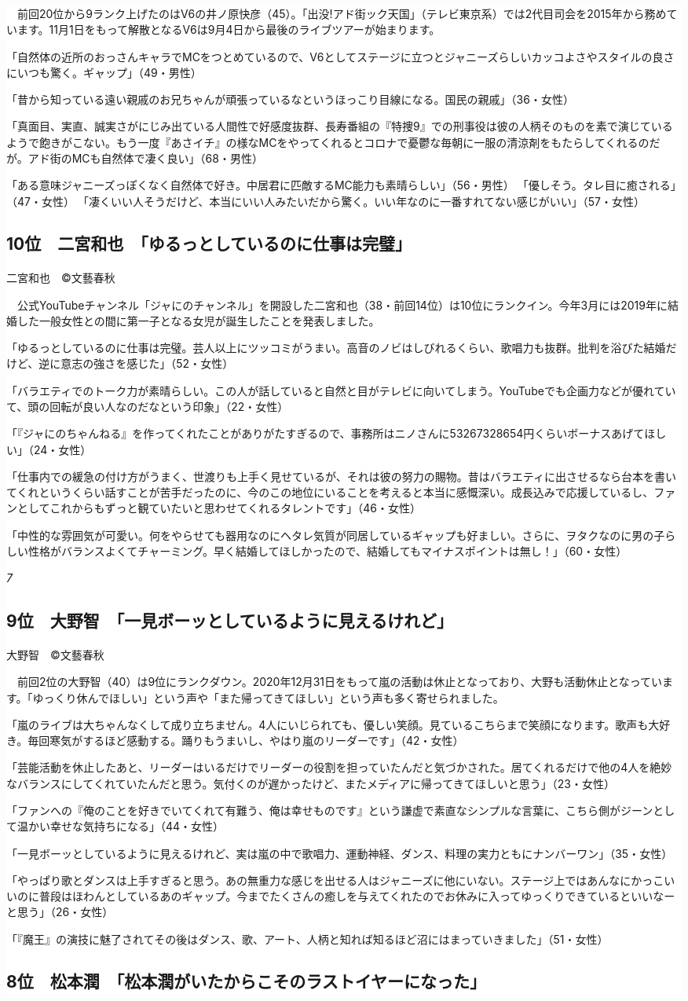 　前回20位から9ランク上げたのはV6の井ノ原快彦（45）。「出没!アド街ック天国」（テレビ東京系）では2代目司会を2015年から務めています。11月1日をもって解散となるV6は9月4日から最後のライブツアーが始まります。

「自然体の近所のおっさんキャラでMCをつとめているので、V6としてステージに立つとジャニーズらしいカッコよさやスタイルの良さにいつも驚く。ギャップ」（49・男性）

「昔から知っている遠い親戚のお兄ちゃんが頑張っているなというほっこり目線になる。国民の親戚」（36・女性）

「真面目、実直、誠実さがにじみ出ている人間性で好感度抜群、長寿番組の『特捜9』での刑事役は彼の人柄そのものを素で演じているようで飽きがこない。もう一度『あさイチ』の様なMCをやってくれるとコロナで憂鬱な毎朝に一服の清涼剤をもたらしてくれるのだが。アド街のMCも自然体で凄く良い」（68・男性）

「ある意味ジャニーズっぽくなく自然体で好き。中居君に匹敵するMC能力も素晴らしい」（56・男性）
「優しそう。タレ目に癒される」（47・女性）
「凄くいい人そうだけど、本当にいい人みたいだから驚く。いい年なのに一番すれてない感じがいい」（57・女性）

## 10位　二宮和也　「ゆるっとしているのに仕事は完璧」

二宮和也　©文藝春秋

　公式YouTubeチャンネル「ジャにのチャンネル」を開設した二宮和也（38・前回14位）は10位にランクイン。今年3月には2019年に結婚した一般女性との間に第一子となる女児が誕生したことを発表しました。

「ゆるっとしているのに仕事は完璧。芸人以上にツッコミがうまい。高音のノビはしびれるくらい、歌唱力も抜群。批判を浴びた結婚だけど、逆に意志の強さを感じた」（52・女性）

「バラエティでのトーク力が素晴らしい。この人が話していると自然と目がテレビに向いてしまう。YouTubeでも企画力などが優れていて、頭の回転が良い人なのだなという印象」（22・女性）

「『ジャにのちゃんねる』を作ってくれたことがありがたすぎるので、事務所はニノさんに53267328654円くらいボーナスあげてほしい」（24・女性）

「仕事内での緩急の付け方がうまく、世渡りも上手く見せているが、それは彼の努力の賜物。昔はバラエティに出させるなら台本を書いてくれというくらい話すことが苦手だったのに、今のこの地位にいることを考えると本当に感慨深い。成長込みで応援しているし、ファンとしてこれからもずっと観ていたいと思わせてくれるタレントです」（46・女性）

「中性的な雰囲気が可愛い。何をやらせても器用なのにヘタレ気質が同居しているギャップも好ましい。さらに、ヲタクなのに男の子らしい性格がバランスよくてチャーミング。早く結婚してほしかったので、結婚してもマイナスポイントは無し！」（60・女性）

*7*

## 9位　大野智　「一見ボーッとしているように見えるけれど」

大野智　©文藝春秋

　前回2位の大野智（40）は9位にランクダウン。2020年12月31日をもって嵐の活動は休止となっており、大野も活動休止となっています。「ゆっくり休んでほしい」という声や「また帰ってきてほしい」という声も多く寄せられました。

「嵐のライブは大ちゃんなくして成り立ちません。4人にいじられても、優しい笑顔。見ているこちらまで笑顔になります。歌声も大好き。毎回寒気がするほど感動する。踊りもうまいし、やはり嵐のリーダーです」（42・女性）

「芸能活動を休止したあと、リーダーはいるだけでリーダーの役割を担っていたんだと気づかされた。居てくれるだけで他の4人を絶妙なバランスにしてくれていたんだと思う。気付くのが遅かったけど、またメディアに帰ってきてほしいと思う」（23・女性）

「ファンへの『俺のことを好きでいてくれて有難う、俺は幸せものです』という謙虚で素直なシンプルな言葉に、こちら側がジーンとして温かい幸せな気持ちになる」（44・女性）

「一見ボーッとしているように見えるけれど、実は嵐の中で歌唱力、運動神経、ダンス、料理の実力ともにナンバーワン」（35・女性）

「やっぱり歌とダンスは上手すぎると思う。あの無重力な感じを出せる人はジャニーズに他にいない。ステージ上ではあんなにかっこいいのに普段はほわんとしているあのギャップ。今までたくさんの癒しを与えてくれたのでお休みに入ってゆっくりできているといいなーと思う」（26・女性）

「『魔王』の演技に魅了されてその後はダンス、歌、アート、人柄と知れば知るほど沼にはまっていきました」（51・女性）

## 8位　松本潤　「松本潤がいたからこそのラストイヤーになった」
